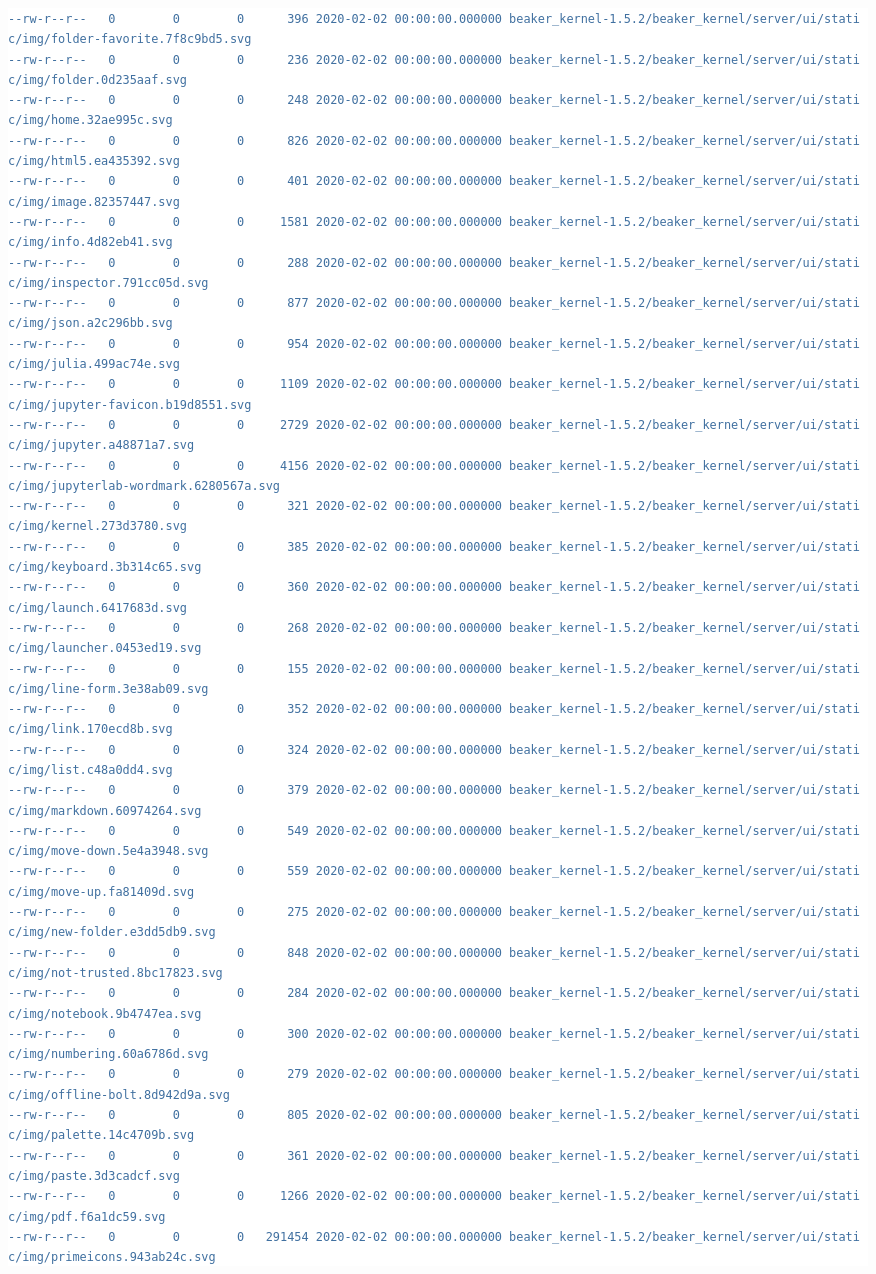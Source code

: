 ```diff
--rw-r--r--   0        0        0      396 2020-02-02 00:00:00.000000 beaker_kernel-1.5.2/beaker_kernel/server/ui/static/img/folder-favorite.7f8c9bd5.svg
--rw-r--r--   0        0        0      236 2020-02-02 00:00:00.000000 beaker_kernel-1.5.2/beaker_kernel/server/ui/static/img/folder.0d235aaf.svg
--rw-r--r--   0        0        0      248 2020-02-02 00:00:00.000000 beaker_kernel-1.5.2/beaker_kernel/server/ui/static/img/home.32ae995c.svg
--rw-r--r--   0        0        0      826 2020-02-02 00:00:00.000000 beaker_kernel-1.5.2/beaker_kernel/server/ui/static/img/html5.ea435392.svg
--rw-r--r--   0        0        0      401 2020-02-02 00:00:00.000000 beaker_kernel-1.5.2/beaker_kernel/server/ui/static/img/image.82357447.svg
--rw-r--r--   0        0        0     1581 2020-02-02 00:00:00.000000 beaker_kernel-1.5.2/beaker_kernel/server/ui/static/img/info.4d82eb41.svg
--rw-r--r--   0        0        0      288 2020-02-02 00:00:00.000000 beaker_kernel-1.5.2/beaker_kernel/server/ui/static/img/inspector.791cc05d.svg
--rw-r--r--   0        0        0      877 2020-02-02 00:00:00.000000 beaker_kernel-1.5.2/beaker_kernel/server/ui/static/img/json.a2c296bb.svg
--rw-r--r--   0        0        0      954 2020-02-02 00:00:00.000000 beaker_kernel-1.5.2/beaker_kernel/server/ui/static/img/julia.499ac74e.svg
--rw-r--r--   0        0        0     1109 2020-02-02 00:00:00.000000 beaker_kernel-1.5.2/beaker_kernel/server/ui/static/img/jupyter-favicon.b19d8551.svg
--rw-r--r--   0        0        0     2729 2020-02-02 00:00:00.000000 beaker_kernel-1.5.2/beaker_kernel/server/ui/static/img/jupyter.a48871a7.svg
--rw-r--r--   0        0        0     4156 2020-02-02 00:00:00.000000 beaker_kernel-1.5.2/beaker_kernel/server/ui/static/img/jupyterlab-wordmark.6280567a.svg
--rw-r--r--   0        0        0      321 2020-02-02 00:00:00.000000 beaker_kernel-1.5.2/beaker_kernel/server/ui/static/img/kernel.273d3780.svg
--rw-r--r--   0        0        0      385 2020-02-02 00:00:00.000000 beaker_kernel-1.5.2/beaker_kernel/server/ui/static/img/keyboard.3b314c65.svg
--rw-r--r--   0        0        0      360 2020-02-02 00:00:00.000000 beaker_kernel-1.5.2/beaker_kernel/server/ui/static/img/launch.6417683d.svg
--rw-r--r--   0        0        0      268 2020-02-02 00:00:00.000000 beaker_kernel-1.5.2/beaker_kernel/server/ui/static/img/launcher.0453ed19.svg
--rw-r--r--   0        0        0      155 2020-02-02 00:00:00.000000 beaker_kernel-1.5.2/beaker_kernel/server/ui/static/img/line-form.3e38ab09.svg
--rw-r--r--   0        0        0      352 2020-02-02 00:00:00.000000 beaker_kernel-1.5.2/beaker_kernel/server/ui/static/img/link.170ecd8b.svg
--rw-r--r--   0        0        0      324 2020-02-02 00:00:00.000000 beaker_kernel-1.5.2/beaker_kernel/server/ui/static/img/list.c48a0dd4.svg
--rw-r--r--   0        0        0      379 2020-02-02 00:00:00.000000 beaker_kernel-1.5.2/beaker_kernel/server/ui/static/img/markdown.60974264.svg
--rw-r--r--   0        0        0      549 2020-02-02 00:00:00.000000 beaker_kernel-1.5.2/beaker_kernel/server/ui/static/img/move-down.5e4a3948.svg
--rw-r--r--   0        0        0      559 2020-02-02 00:00:00.000000 beaker_kernel-1.5.2/beaker_kernel/server/ui/static/img/move-up.fa81409d.svg
--rw-r--r--   0        0        0      275 2020-02-02 00:00:00.000000 beaker_kernel-1.5.2/beaker_kernel/server/ui/static/img/new-folder.e3dd5db9.svg
--rw-r--r--   0        0        0      848 2020-02-02 00:00:00.000000 beaker_kernel-1.5.2/beaker_kernel/server/ui/static/img/not-trusted.8bc17823.svg
--rw-r--r--   0        0        0      284 2020-02-02 00:00:00.000000 beaker_kernel-1.5.2/beaker_kernel/server/ui/static/img/notebook.9b4747ea.svg
--rw-r--r--   0        0        0      300 2020-02-02 00:00:00.000000 beaker_kernel-1.5.2/beaker_kernel/server/ui/static/img/numbering.60a6786d.svg
--rw-r--r--   0        0        0      279 2020-02-02 00:00:00.000000 beaker_kernel-1.5.2/beaker_kernel/server/ui/static/img/offline-bolt.8d942d9a.svg
--rw-r--r--   0        0        0      805 2020-02-02 00:00:00.000000 beaker_kernel-1.5.2/beaker_kernel/server/ui/static/img/palette.14c4709b.svg
--rw-r--r--   0        0        0      361 2020-02-02 00:00:00.000000 beaker_kernel-1.5.2/beaker_kernel/server/ui/static/img/paste.3d3cadcf.svg
--rw-r--r--   0        0        0     1266 2020-02-02 00:00:00.000000 beaker_kernel-1.5.2/beaker_kernel/server/ui/static/img/pdf.f6a1dc59.svg
--rw-r--r--   0        0        0   291454 2020-02-02 00:00:00.000000 beaker_kernel-1.5.2/beaker_kernel/server/ui/static/img/primeicons.943ab24c.svg
```